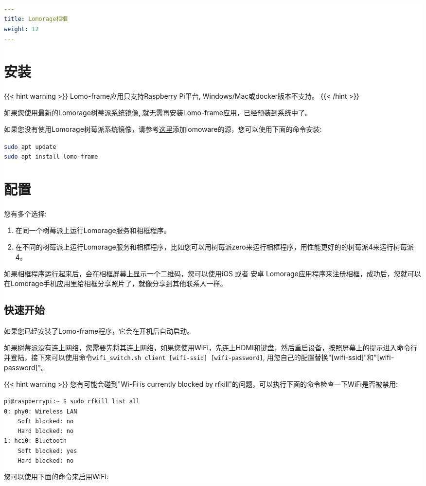 ```yaml
---
title: Lomorage相框
weight: 12
---
```


# 安装

{{< hint warning >}}
Lomo-frame应用只支持Raspberry Pi平台, Windows/Mac或docker版本不支持。
{{< /hint >}}

如果您使用最新的Lomorage树莓派系统镜像, 就无需再安装Lomo-frame应用，已经预装到系统中了。

如果您没有使用Lomorage树莓派系统镜像，请参考[这里](https://docs.lomorage.com/zh/docs/Installation/lomorage-service/installation-raspbian/#1-%e6%b7%bb%e5%8a%a0lomoware%e6%ba%90)添加lomoware的源，您可以使用下面的命令安装:

```bash
sudo apt update
sudo apt install lomo-frame
```

# 配置

您有多个选择:

1. 在同一个树莓派上运行Lomorage服务和相框程序。

2. 在不同的树莓派上运行Lomorage服务和相框程序，比如您可以用树莓派zero来运行相框程序，用性能更好的的树莓派4来运行树莓派4。

如果相框程序运行起来后，会在相框屏幕上显示一个二维码，您可以使用iOS 或者 安卓 Lomorage应用程序来注册相框，成功后，您就可以在Lomorage手机应用里给相框分享照片了，就像分享到其他联系人一样。

## 快速开始

如果您已经安装了Lomo-frame程序，它会在开机后自动启动。

如果树莓派没有连上网络，您需要先将其连上网络，如果您使用WiFi，先连上HDMI和键盘，然后重启设备，按照屏幕上的提示进入命令行并登陆，接下来可以使用命令`wifi_switch.sh client [wifi-ssid] [wifi-password]`, 用您自己的配置替换"[wifi-ssid]"和"[wifi-password]"。

{{< hint warning >}}
您有可能会碰到"Wi-Fi is currently blocked by rfkill"的问题，可以执行下面的命令检查一下WiFi是否被禁用:

```
pi@raspberrypi:~ $ sudo rfkill list all
0: phy0: Wireless LAN
	Soft blocked: no
	Hard blocked: no
1: hci0: Bluetooth
	Soft blocked: yes
	Hard blocked: no
```

您可以使用下面的命令来启用WiFi:
